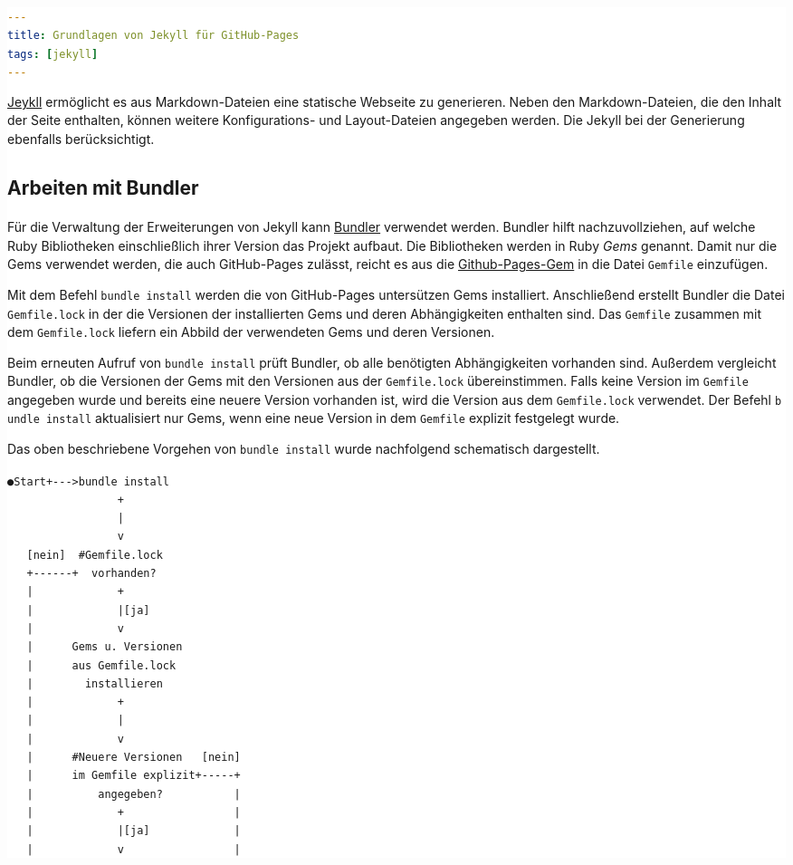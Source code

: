 ```yaml
---
title: Grundlagen von Jekyll für GitHub-Pages
tags: [jekyll]
---
```


[Jeykll](https://jekyllrb.com/ "Version 3.5.2") ermöglicht es aus Markdown-Dateien eine statische Webseite zu generieren. Neben den Markdown-Dateien, die den Inhalt der Seite enthalten, können weitere Konfigurations- und Layout-Dateien angegeben werden. Die Jekyll bei der Generierung ebenfalls berücksichtigt.

## Arbeiten mit Bundler

Für die Verwaltung der Erweiterungen von Jekyll kann [Bundler](https://bundler.io/ "Version 1.15") verwendet werden. Bundler hilft nachzuvollziehen, auf welche Ruby Bibliotheken einschließlich ihrer Version das Projekt aufbaut. Die Bibliotheken werden in Ruby _Gems_ genannt. Damit nur die Gems verwendet werden, die auch GitHub-Pages zulässt, reicht es aus die [Github-Pages-Gem](https://github.com/github/pages-gem "Version 157") in die Datei `Gemfile` einzufügen.

Mit dem Befehl `bundle install` werden die von GitHub-Pages untersützen Gems installiert. Anschließend erstellt Bundler die Datei `Gemfile.lock` in der die Versionen der installierten Gems und deren Abhängigkeiten enthalten sind. Das `Gemfile` zusammen mit dem `Gemfile.lock` liefern ein Abbild der verwendeten Gems und deren Versionen.

Beim erneuten Aufruf von `bundle install` prüft Bundler, ob alle benötigten Abhängigkeiten vorhanden sind. Außerdem vergleicht Bundler, ob die Versionen der Gems mit den Versionen aus der `Gemfile.lock` übereinstimmen. Falls keine Version im `Gemfile` angegeben wurde und bereits eine neuere Version vorhanden ist, wird die Version aus dem `Gemfile.lock` verwendet. Der Befehl `bundle install` aktualisiert nur Gems, wenn eine neue Version in dem `Gemfile` explizit festgelegt wurde.

Das oben beschriebene Vorgehen von `bundle install` wurde nachfolgend schematisch dargestellt.

    ●Start+--->bundle install
                     +
                     |
                     v
       [nein]  #Gemfile.lock
       +------+  vorhanden?
       |             +
       |             |[ja]
       |             v
       |      Gems u. Versionen
       |      aus Gemfile.lock
       |        installieren
       |             +
       |             |
       |             v
       |      #Neuere Versionen   [nein]
       |      im Gemfile explizit+-----+
       |          angegeben?           |
       |             +                 |
       |             |[ja]             |
       |             v                 |